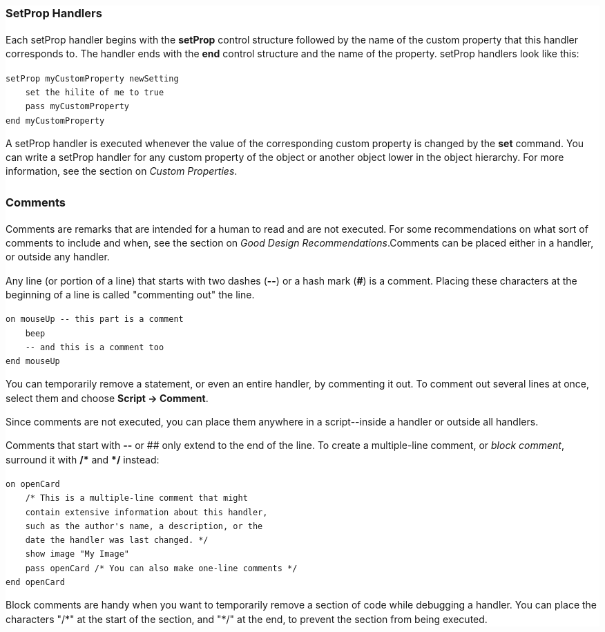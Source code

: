 ### SetProp Handlers

Each setProp handler begins with the **setProp** control structure
followed by the name of the custom property that this handler
corresponds to. The handler ends with the **end** control structure and
the name of the property. setProp handlers look like this:

	setProp myCustomProperty newSetting
		set the hilite of me to true
		pass myCustomProperty
	end myCustomProperty

A setProp handler is executed whenever the value of the corresponding
custom property is changed by the **set** command. You can write a
setProp handler for any custom property of the object or another object
lower in the object hierarchy. For more information, see the section on
*Custom Properties*.

### Comments

Comments are remarks that are intended for a human to read and are not
executed. For some recommendations on what sort of comments to include
and when, see the section on *Good Design Recommendations*.Comments can
be placed either in a handler, or outside any handler.

Any line (or portion of a line) that starts with two dashes (**--**) or
a hash mark (**\#**) is a comment. Placing these characters at the
beginning of a line is called "commenting out" the line.

	on mouseUp -- this part is a comment
		beep
		-- and this is a comment too
	end mouseUp

You can temporarily remove a statement, or even an entire handler, by
commenting it out. To comment out several lines at once, select them and
choose **Script -\> Comment**.

Since comments are not executed, you can place them anywhere in a
script--inside a handler or outside all handlers.

Comments that start with **--** or \## only extend to the end of the
line. To create a multiple-line comment, or *block comment*, surround it
with **/\*** and **\*/** instead:

	on openCard
		/* This is a multiple-line comment that might
		contain extensive information about this handler,
		such as the author's name, a description, or the
		date the handler was last changed. */
		show image "My Image"
		pass openCard /* You can also make one-line comments */
	end openCard
	
Block comments are handy when you want to temporarily remove a section
of code while debugging a handler. You can place the characters "/\*" at
the start of the section, and "\*/" at the end, to prevent the section
from being executed.
